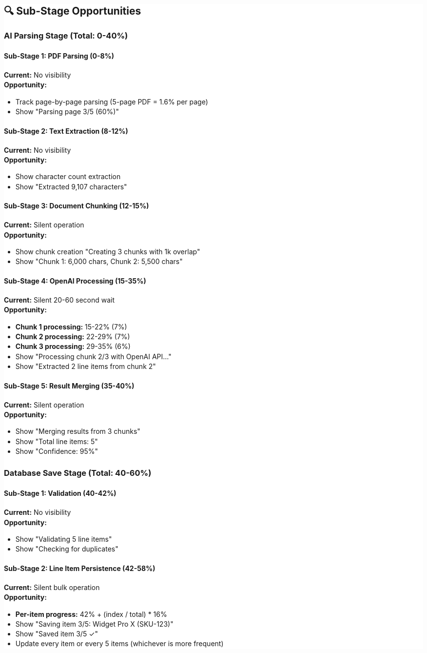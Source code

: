 
## 🔍 Sub-Stage Opportunities

### **AI Parsing Stage** (Total: 0-40%)

#### Sub-Stage 1: PDF Parsing (0-8%)
**Current:** No visibility  
**Opportunity:** 
- Track page-by-page parsing (5-page PDF = 1.6% per page)
- Show "Parsing page 3/5 (60%)"

#### Sub-Stage 2: Text Extraction (8-12%)
**Current:** No visibility  
**Opportunity:**
- Show character count extraction
- Show "Extracted 9,107 characters"

#### Sub-Stage 3: Document Chunking (12-15%)
**Current:** Silent operation  
**Opportunity:**
- Show chunk creation "Creating 3 chunks with 1k overlap"
- Show "Chunk 1: 6,000 chars, Chunk 2: 5,500 chars"

#### Sub-Stage 4: OpenAI Processing (15-35%)
**Current:** Silent 20-60 second wait  
**Opportunity:**
- **Chunk 1 processing:** 15-22% (7%)
- **Chunk 2 processing:** 22-29% (7%)
- **Chunk 3 processing:** 29-35% (6%)
- Show "Processing chunk 2/3 with OpenAI API..."
- Show "Extracted 2 line items from chunk 2"

#### Sub-Stage 5: Result Merging (35-40%)
**Current:** Silent operation  
**Opportunity:**
- Show "Merging results from 3 chunks"
- Show "Total line items: 5"
- Show "Confidence: 95%"

### **Database Save Stage** (Total: 40-60%)

#### Sub-Stage 1: Validation (40-42%)
**Current:** No visibility  
**Opportunity:**
- Show "Validating 5 line items"
- Show "Checking for duplicates"

#### Sub-Stage 2: Line Item Persistence (42-58%)
**Current:** Silent bulk operation  
**Opportunity:**
- **Per-item progress:** 42% + (index / total) * 16%
- Show "Saving item 3/5: Widget Pro X (SKU-123)"
- Show "Saved item 3/5 ✓"
- Update every item or every 5 items (whichever is more frequent)
